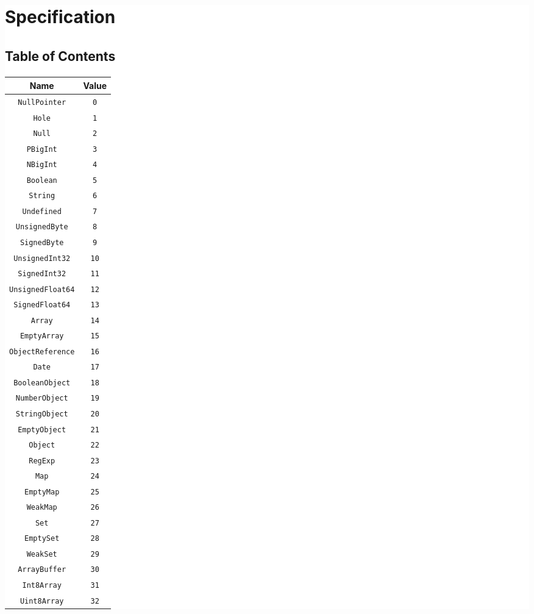 # Specification

## Table of Contents

|        Name         | Value |
| :-----------------: | :---: |
|    `NullPointer`    |  `0`  |
|       `Hole`        |  `1`  |
|       `Null`        |  `2`  |
|      `PBigInt`      |  `3`  |
|      `NBigInt`      |  `4`  |
|      `Boolean`      |  `5`  |
|      `String`       |  `6`  |
|     `Undefined`     |  `7`  |
|   `UnsignedByte`    |  `8`  |
|    `SignedByte`     |  `9`  |
|   `UnsignedInt32`   | `10`  |
|    `SignedInt32`    | `11`  |
|  `UnsignedFloat64`  | `12`  |
|   `SignedFloat64`   | `13`  |
|       `Array`       | `14`  |
|    `EmptyArray`     | `15`  |
|  `ObjectReference`  | `16`  |
|       `Date`        | `17`  |
|   `BooleanObject`   | `18`  |
|   `NumberObject`    | `19`  |
|   `StringObject`    | `20`  |
|    `EmptyObject`    | `21`  |
|      `Object`       | `22`  |
|      `RegExp`       | `23`  |
|        `Map`        | `24`  |
|     `EmptyMap`      | `25`  |
|      `WeakMap`      | `26`  |
|        `Set`        | `27`  |
|     `EmptySet`      | `28`  |
|      `WeakSet`      | `29`  |
|    `ArrayBuffer`    | `30`  |
|     `Int8Array`     | `31`  |
|    `Uint8Array`     | `32`  |